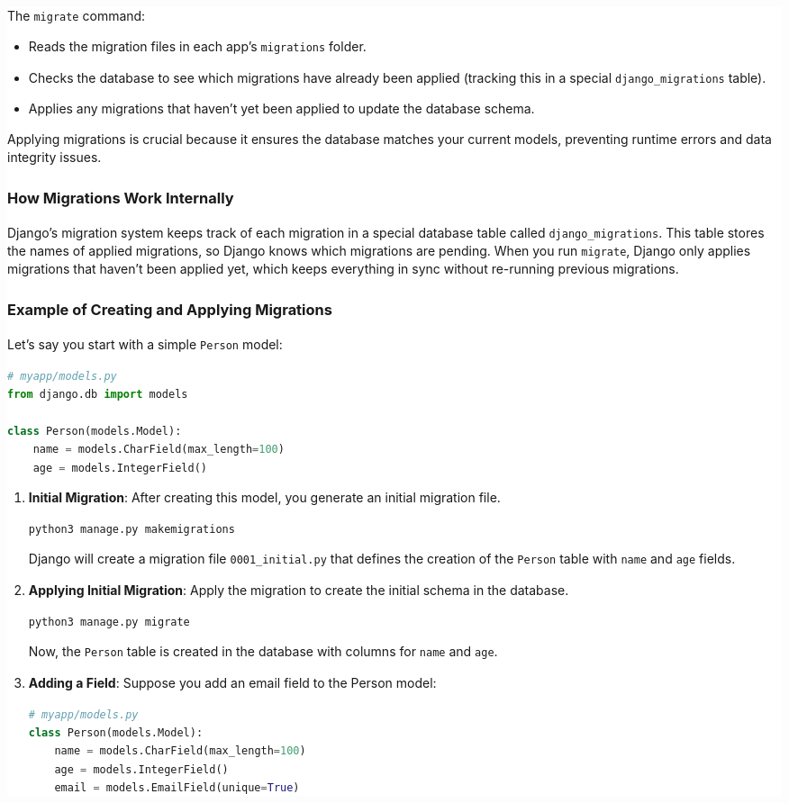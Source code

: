 The `migrate` command:

- Reads the migration files in each app’s `migrations` folder.

- Checks the database to see which migrations have already been applied (tracking this in a special `django_migrations` table).

- Applies any migrations that haven’t yet been applied to update the database schema.

Applying migrations is crucial because it ensures the database matches your current models, preventing runtime errors and data integrity issues.

### How Migrations Work Internally

Django’s migration system keeps track of each migration in a special database table called `django_migrations`. This table stores the names of applied migrations, so Django knows which migrations are pending. When you run `migrate`, Django only applies migrations that haven’t been applied yet, which keeps everything in sync without re-running previous migrations.

### Example of Creating and Applying Migrations

Let’s say you start with a simple `Person` model:

```python
# myapp/models.py
from django.db import models

class Person(models.Model):
	name = models.CharField(max_length=100)
	age = models.IntegerField()
```

1. **Initial Migration**: After creating this model, you generate an initial migration file.

	```bash
	python3 manage.py makemigrations
	```
	Django will create a migration file `0001_initial.py` that defines the creation of the `Person` table with `name` and `age` fields.

2. **Applying Initial Migration**: Apply the migration to create the initial schema in the database.

	```bash
	python3 manage.py migrate
	```
	Now, the `Person` table is created in the database with columns for `name` and `age`.

3. **Adding a Field**: Suppose you add an email field to the Person model:

	```python
	# myapp/models.py
	class Person(models.Model):
		name = models.CharField(max_length=100)
		age = models.IntegerField()
		email = models.EmailField(unique=True)
	```
